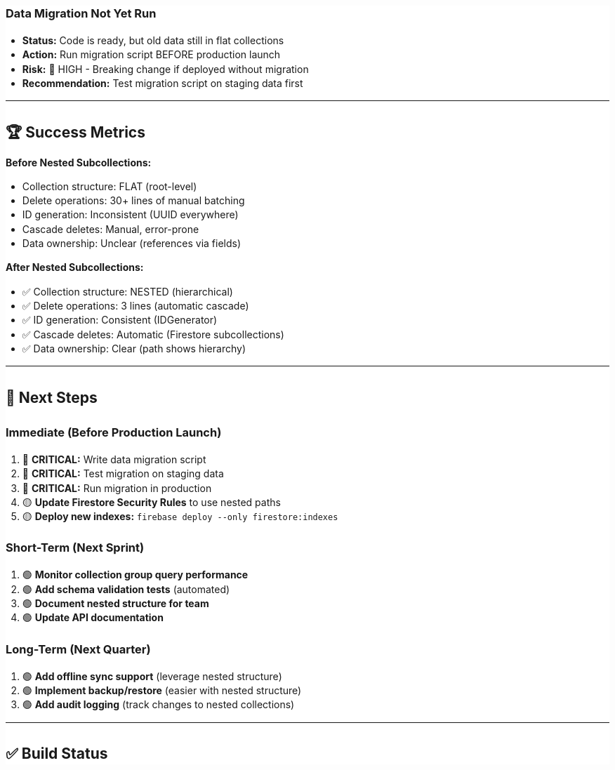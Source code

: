 ### Data Migration Not Yet Run
- **Status:** Code is ready, but old data still in flat collections
- **Action:** Run migration script BEFORE production launch
- **Risk:** 🔴 HIGH - Breaking change if deployed without migration
- **Recommendation:** Test migration script on staging data first

---

## 🏆 Success Metrics

**Before Nested Subcollections:**
- Collection structure: FLAT (root-level)
- Delete operations: 30+ lines of manual batching
- ID generation: Inconsistent (UUID everywhere)
- Cascade deletes: Manual, error-prone
- Data ownership: Unclear (references via fields)

**After Nested Subcollections:**
- ✅ Collection structure: NESTED (hierarchical)
- ✅ Delete operations: 3 lines (automatic cascade)
- ✅ ID generation: Consistent (IDGenerator)
- ✅ Cascade deletes: Automatic (Firestore subcollections)
- ✅ Data ownership: Clear (path shows hierarchy)

---

## 🚀 Next Steps

### Immediate (Before Production Launch)
1. 🔴 **CRITICAL:** Write data migration script
2. 🔴 **CRITICAL:** Test migration on staging data
3. 🔴 **CRITICAL:** Run migration in production
4. 🟡 **Update Firestore Security Rules** to use nested paths
5. 🟡 **Deploy new indexes:** `firebase deploy --only firestore:indexes`

### Short-Term (Next Sprint)
1. 🟢 **Monitor collection group query performance**
2. 🟢 **Add schema validation tests** (automated)
3. 🟢 **Document nested structure for team**
4. 🟢 **Update API documentation**

### Long-Term (Next Quarter)
1. 🟢 **Add offline sync support** (leverage nested structure)
2. 🟢 **Implement backup/restore** (easier with nested structure)
3. 🟢 **Add audit logging** (track changes to nested collections)

---

## ✅ Build Status
